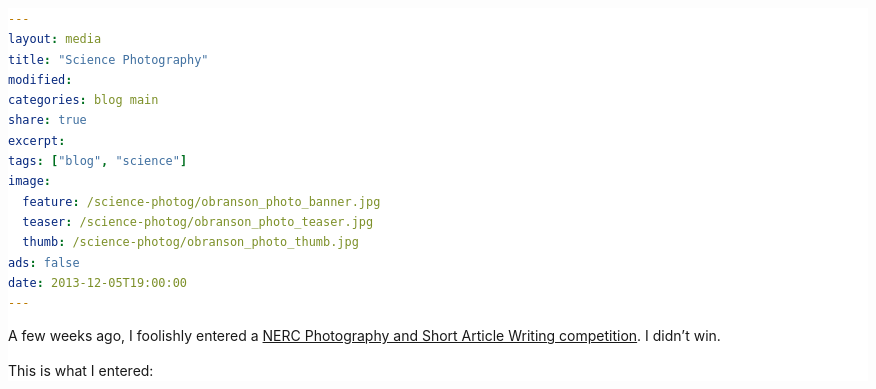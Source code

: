 ```yaml
---
layout: media
title: "Science Photography"
modified:
categories: blog main
share: true
excerpt:
tags: ["blog", "science"]
image:
  feature: /science-photog/obranson_photo_banner.jpg
  teaser: /science-photog/obranson_photo_teaser.jpg
  thumb: /science-photog/obranson_photo_thumb.jpg
ads: false
date: 2013-12-05T19:00:00
---
```


A few weeks ago, I foolishly entered a [NERC Photography and Short Article Writing competition](http://www.nerc.ac.uk/press/releases/2013/87-competition/). I didn’t win.

This is what I entered:

<figure class="figcaption">